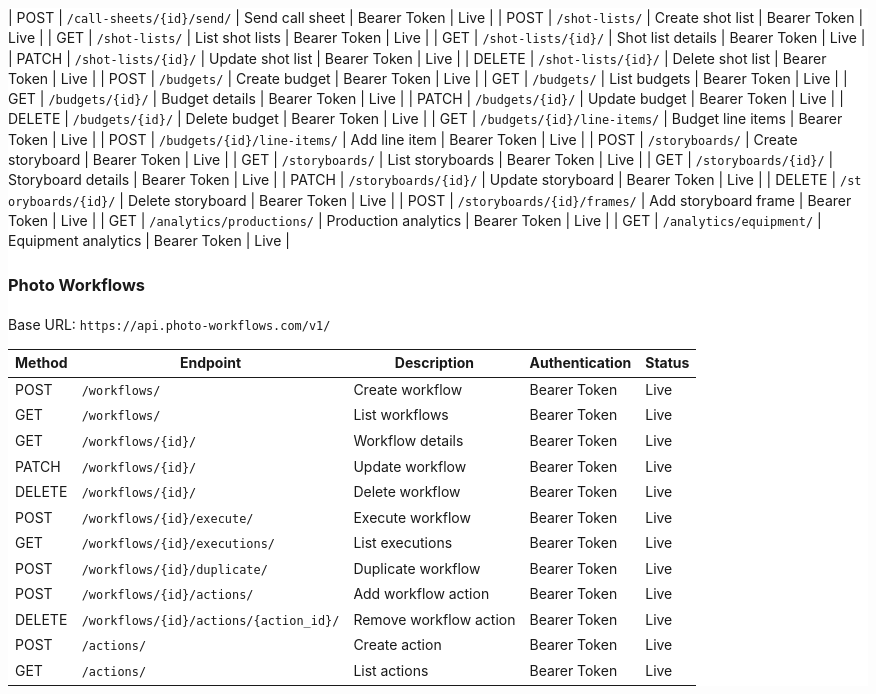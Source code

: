 | POST | `/call-sheets/{id}/send/` | Send call sheet | Bearer Token | Live |
| POST | `/shot-lists/` | Create shot list | Bearer Token | Live |
| GET | `/shot-lists/` | List shot lists | Bearer Token | Live |
| GET | `/shot-lists/{id}/` | Shot list details | Bearer Token | Live |
| PATCH | `/shot-lists/{id}/` | Update shot list | Bearer Token | Live |
| DELETE | `/shot-lists/{id}/` | Delete shot list | Bearer Token | Live |
| POST | `/budgets/` | Create budget | Bearer Token | Live |
| GET | `/budgets/` | List budgets | Bearer Token | Live |
| GET | `/budgets/{id}/` | Budget details | Bearer Token | Live |
| PATCH | `/budgets/{id}/` | Update budget | Bearer Token | Live |
| DELETE | `/budgets/{id}/` | Delete budget | Bearer Token | Live |
| GET | `/budgets/{id}/line-items/` | Budget line items | Bearer Token | Live |
| POST | `/budgets/{id}/line-items/` | Add line item | Bearer Token | Live |
| POST | `/storyboards/` | Create storyboard | Bearer Token | Live |
| GET | `/storyboards/` | List storyboards | Bearer Token | Live |
| GET | `/storyboards/{id}/` | Storyboard details | Bearer Token | Live |
| PATCH | `/storyboards/{id}/` | Update storyboard | Bearer Token | Live |
| DELETE | `/storyboards/{id}/` | Delete storyboard | Bearer Token | Live |
| POST | `/storyboards/{id}/frames/` | Add storyboard frame | Bearer Token | Live |
| GET | `/analytics/productions/` | Production analytics | Bearer Token | Live |
| GET | `/analytics/equipment/` | Equipment analytics | Bearer Token | Live |

### Photo Workflows

Base URL: `https://api.photo-workflows.com/v1/`

| Method | Endpoint | Description | Authentication | Status |
|--------|----------|-------------|----------------|--------|
| POST | `/workflows/` | Create workflow | Bearer Token | Live |
| GET | `/workflows/` | List workflows | Bearer Token | Live |
| GET | `/workflows/{id}/` | Workflow details | Bearer Token | Live |
| PATCH | `/workflows/{id}/` | Update workflow | Bearer Token | Live |
| DELETE | `/workflows/{id}/` | Delete workflow | Bearer Token | Live |
| POST | `/workflows/{id}/execute/` | Execute workflow | Bearer Token | Live |
| GET | `/workflows/{id}/executions/` | List executions | Bearer Token | Live |
| POST | `/workflows/{id}/duplicate/` | Duplicate workflow | Bearer Token | Live |
| POST | `/workflows/{id}/actions/` | Add workflow action | Bearer Token | Live |
| DELETE | `/workflows/{id}/actions/{action_id}/` | Remove workflow action | Bearer Token | Live |
| POST | `/actions/` | Create action | Bearer Token | Live |
| GET | `/actions/` | List actions | Bearer Token | Live |